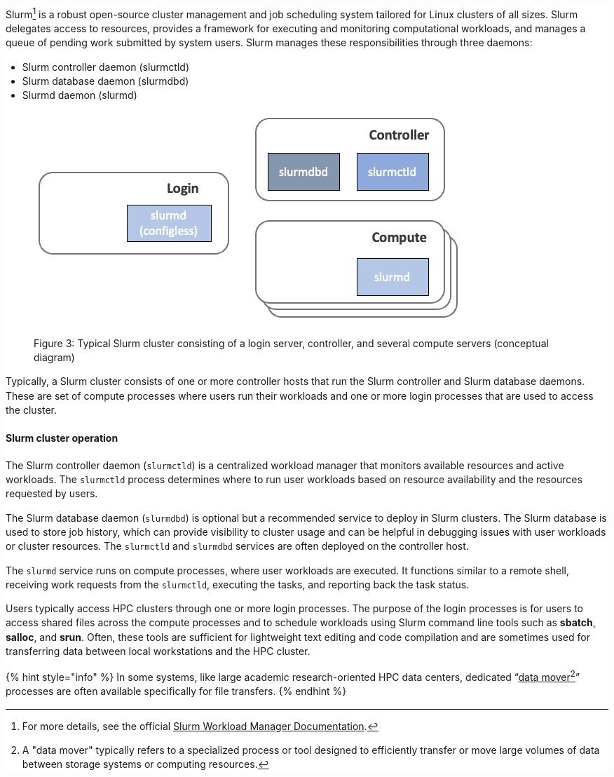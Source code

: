 Slurm[^4] is a robust open-source cluster management and job scheduling system tailored for Linux clusters of all sizes. Slurm delegates access to resources, provides a framework for executing and monitoring computational workloads, and manages a queue of pending work submitted by system users. Slurm manages these responsibilities through three daemons:

* Slurm controller daemon (slurmctld)
* Slurm database daemon (slurmdbd)
* Slurmd daemon (slurmd)

<figure><img src="../.gitbook/assets/slurm_login_3 (1).png" alt=""><figcaption><p>Figure 3: Typical Slurm cluster consisting of a login server, controller, and several compute servers (conceptual diagram)</p></figcaption></figure>

Typically, a Slurm cluster consists of one or more controller hosts that run the Slurm controller and Slurm database daemons. These are set of compute processes where users run their workloads and one or more login processes that are used to access the cluster.

#### **Slurm cluster operation**

The Slurm controller daemon (`slurmctld`) is a centralized workload manager that monitors available resources and active workloads. The `slurmctld` process determines where to run user workloads based on resource availability and the resources requested by users.

The Slurm database daemon (`slurmdbd`) is optional but a recommended service to deploy in Slurm clusters. The Slurm database is used to store job history, which can provide visibility to cluster usage and can be helpful in debugging issues with user workloads or cluster resources. The `slurmctld` and `slurmdbd` services are often deployed on the controller host.

The `slurmd` service runs on compute processes, where user workloads are executed. It functions similar to a remote shell, receiving work requests from the `slurmctld`, executing the tasks, and reporting back the task status.

Users typically access HPC clusters through one or more login processes. The purpose of the login processes is for users to access shared files across the compute processes and to schedule workloads using Slurm command line tools such as **sbatch**, **salloc**, and **srun**. Often, these tools are sufficient for lightweight text editing and code compilation and are sometimes used for transferring data between local workstations and the HPC cluster.

{% hint style="info" %}
In some systems, like large academic research-oriented HPC data centers, dedicated “[data mover](#user-content-fn-5)[^5]” processes are often available specifically for file transfers.
{% endhint %}


[^1]: Lustre is an open-source parallel distributed file system designed for high-performance computing (HPC) and large-scale cluster computing environments. It provides high-speed access to data and is commonly used in research and scientific computing applications.
[^2]: General Parallel File System (GPFS) is a high-performance clustered file system developed by IBM. It is designed to provide scalable and efficient storage solutions for large-scale data and is commonly used in enterprise and HPC environments.
[^3]: See [DPDK Poll Mode Driver](https://doc.dpdk.org/guides-16.04/prog\_guide/poll\_mode\_drv.html)
[^4]: For more details, see the official [Slurm Workload Manager Documentation](https://slurm.schedmd.com/).
[^5]: A "data mover" typically refers to a specialized process or tool designed to efficiently transfer or move large volumes of data between storage systems or computing resources.
[^6]: The proctrack/cgroup plugin is an alternative to other proctrack plugins such as proctrack/linux for process tracking and suspend/resume capability.\
[^7]: Core specialization is a feature designed to isolate system overhead (system interrupts, etc.) to designated cores on a compute node. This can reduce context switching in applications to improve completion time. The job processes will not be able to directly use the specialized cores.\
[^8]: Munge is a credential management service, generating and validating UIDs and GIDs securely. Commonly used in HPC clusters, it enhances authentication for processes across distributed computing environments.
[^9]: MariaDB is an open-source RDBMS, a MySQL fork known for high performance and scalability. Retains MySQL compatibility, favored in the open-source community.
[^10]: For details, see [Slurm Quick Start Administrator Guide](https://slurm.schedmd.com/quickstart\_admin.html).
[^11]: "Configless" Slurm is a feature that allows the compute nodes — specifically the slurmd process — and user commands running on login nodes to pull configuration information directly from the slurmctld instead of from a pre-distributed local file.\
[^12]: In the `sysconfdir` parameter, you specify the Slurm configuration file location. The default value is PREFIX/etc.\
[^13]: Core specialization is a feature designed to isolate system overhead (system interrupts, etc.) to designated cores on a compute node. This can reduce context switching in applications to improve completion time. The job processes will not be able to directly use the specialized cores.\
[^14]: The purpose of this module is to prevent users from sshing into nodes that they do not have a running job on, and to track the ssh connection and any other spawned processes for accounting and to ensure complete job cleanup when the job is completed.\